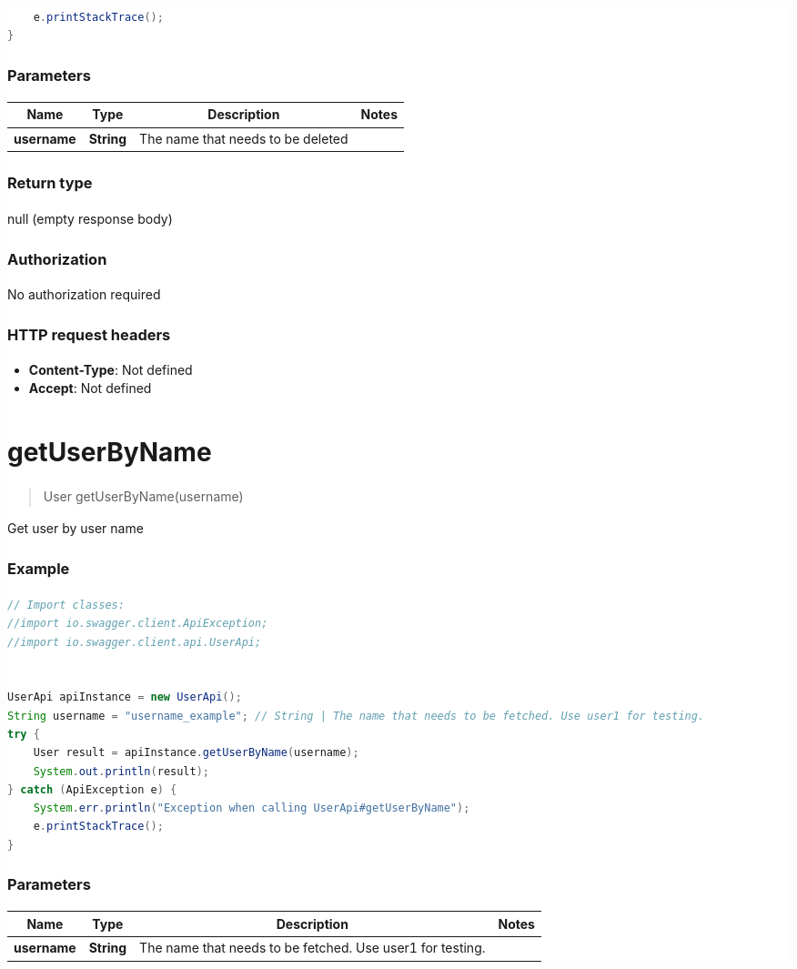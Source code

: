 ```java
    e.printStackTrace();
}
```

### Parameters

Name | Type | Description  | Notes
------------- | ------------- | ------------- | -------------
 **username** | **String**| The name that needs to be deleted |

### Return type

null (empty response body)

### Authorization

No authorization required

### HTTP request headers

 - **Content-Type**: Not defined
 - **Accept**: Not defined

<a name="getUserByName"></a>
# **getUserByName**
> User getUserByName(username)

Get user by user name

### Example
```java
// Import classes:
//import io.swagger.client.ApiException;
//import io.swagger.client.api.UserApi;


UserApi apiInstance = new UserApi();
String username = "username_example"; // String | The name that needs to be fetched. Use user1 for testing.
try {
    User result = apiInstance.getUserByName(username);
    System.out.println(result);
} catch (ApiException e) {
    System.err.println("Exception when calling UserApi#getUserByName");
    e.printStackTrace();
}
```

### Parameters

Name | Type | Description  | Notes
------------- | ------------- | ------------- | -------------
 **username** | **String**| The name that needs to be fetched. Use user1 for testing. |
